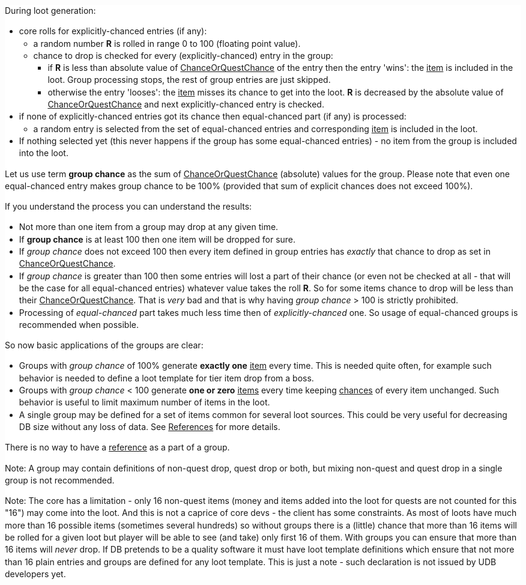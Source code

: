 During loot generation:

-   core rolls for explicitly-chanced entries (if any):
    -   a random number **R** is rolled in range 0 to 100 (floating point value).
    -   chance to drop is checked for every (explicitly-chanced) entry in the group:
        -   if **R** is less than absolute value of [ChanceOrQuestChance](#ChanceOrQuestChance) of the entry then the entry 'wins': the [item](#item) is included in the loot. Group processing stops, the rest of group entries are just skipped.
        -   otherwise the entry 'looses': the [item](#item) misses its chance to get into the loot. **R** is decreased by the absolute value of [ChanceOrQuestChance](#ChanceOrQuestChance) and next explicitly-chanced entry is checked.
-   if none of explicitly-chanced entries got its chance then equal-chanced part (if any) is processed:
    -   a random entry is selected from the set of equal-chanced entries and corresponding [item](#item) is included in the loot.
-   If nothing selected yet (this never happens if the group has some equal-chanced entries) - no item from the group is included into the loot.

Let us use term **group chance** as the sum of [ChanceOrQuestChance](#ChanceOrQuestChance) (absolute) values for the group. Please note that even one equal-chanced entry makes group chance to be 100% (provided that sum of explicit chances does not exceed 100%).

If you understand the process you can understand the results:

-   Not more than one item from a group may drop at any given time.
-   If **group chance** is at least 100 then one item will be dropped for sure.
-   If *group chance* does not exceed 100 then every item defined in group entries has *exactly* that chance to drop as set in [ChanceOrQuestChance](#ChanceOrQuestChance).
-   If *group chance* is greater than 100 then some entries will lost a part of their chance (or even not be checked at all - that will be the case for all equal-chanced entries) whatever value takes the roll **R**. So for some items chance to drop will be less than their [ChanceOrQuestChance](#ChanceOrQuestChance). That is *very* bad and that is why having *group chance* > 100 is strictly prohibited.
-   Processing of *equal-chanced* part takes much less time then of *explicitly-chanced* one. So usage of equal-chanced groups is recommended when possible.

So now basic applications of the groups are clear:

-   Groups with *group chance* of 100% generate **exactly one** [item](#item) every time. This is needed quite often, for example such behavior is needed to define a loot template for tier item drop from a boss.
-   Groups with *group chance* < 100 generate **one or zero** [items](#item) every time keeping [chances](#ChanceOrRef) of every item unchanged. Such behavior is useful to limit maximum number of items in the loot.
-   A single group may be defined for a set of items common for several loot sources. This could be very useful for decreasing DB size without any loss of data. See [References](#Group_reference) for more details.

There is no way to have a [reference](#mincountOrRef) as a part of a group.

Note: A group may contain definitions of non-quest drop, quest drop or both, but mixing non-quest and quest drop in a single group is not recommended.

Note: The core has a limitation - only 16 non-quest items (money and items added into the loot for quests are not counted for this "16") may come into the loot. And this is not a caprice of core devs - the client has some constraints. As most of loots have much more than 16 possible items (sometimes several hundreds) so without groups there is a (little) chance that more than 16 items will be rolled for a given loot but player will be able to see (and take) only first 16 of them. With groups you can ensure that more than 16 items will *never* drop. If DB pretends to be a quality software it must have loot template definitions which ensure that not more than 16 plain entries and groups are defined for any loot template. This is just a note - such declaration is not issued by UDB developers yet.
